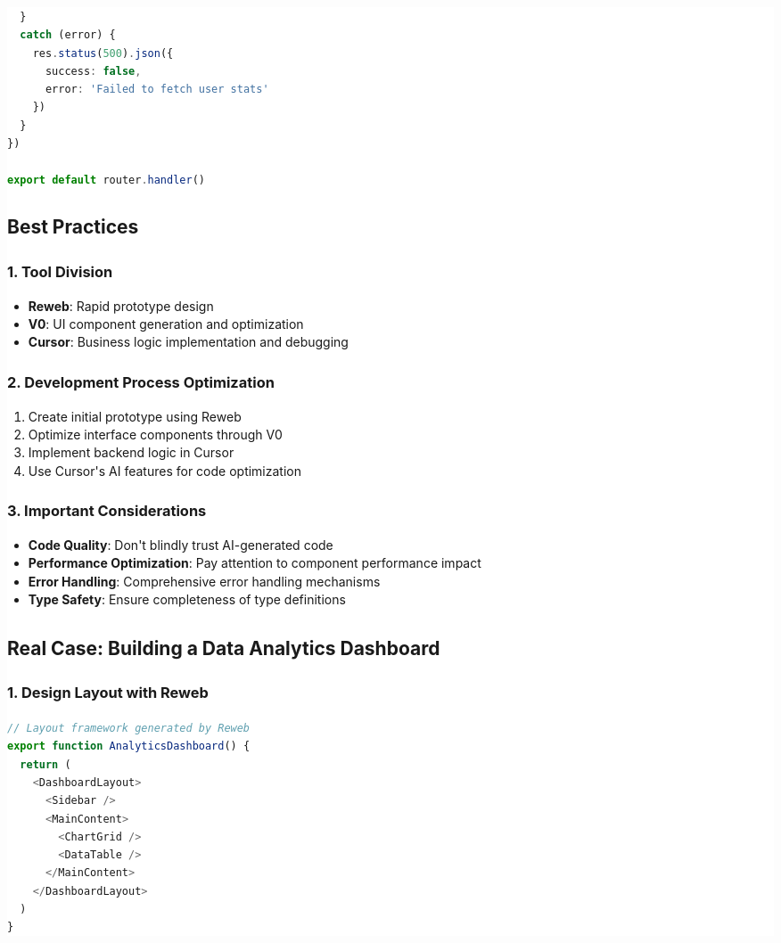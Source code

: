 ```typescript
  }
  catch (error) {
    res.status(500).json({
      success: false,
      error: 'Failed to fetch user stats'
    })
  }
})

export default router.handler()
```

## Best Practices

### 1. Tool Division

- **Reweb**: Rapid prototype design
- **V0**: UI component generation and optimization
- **Cursor**: Business logic implementation and debugging

### 2. Development Process Optimization

1. Create initial prototype using Reweb
2. Optimize interface components through V0
3. Implement backend logic in Cursor
4. Use Cursor's AI features for code optimization

### 3. Important Considerations

- **Code Quality**: Don't blindly trust AI-generated code
- **Performance Optimization**: Pay attention to component performance impact
- **Error Handling**: Comprehensive error handling mechanisms
- **Type Safety**: Ensure completeness of type definitions

## Real Case: Building a Data Analytics Dashboard

### 1. Design Layout with Reweb

```typescript
// Layout framework generated by Reweb
export function AnalyticsDashboard() {
  return (
    <DashboardLayout>
      <Sidebar />
      <MainContent>
        <ChartGrid />
        <DataTable />
      </MainContent>
    </DashboardLayout>
  )
}
```
